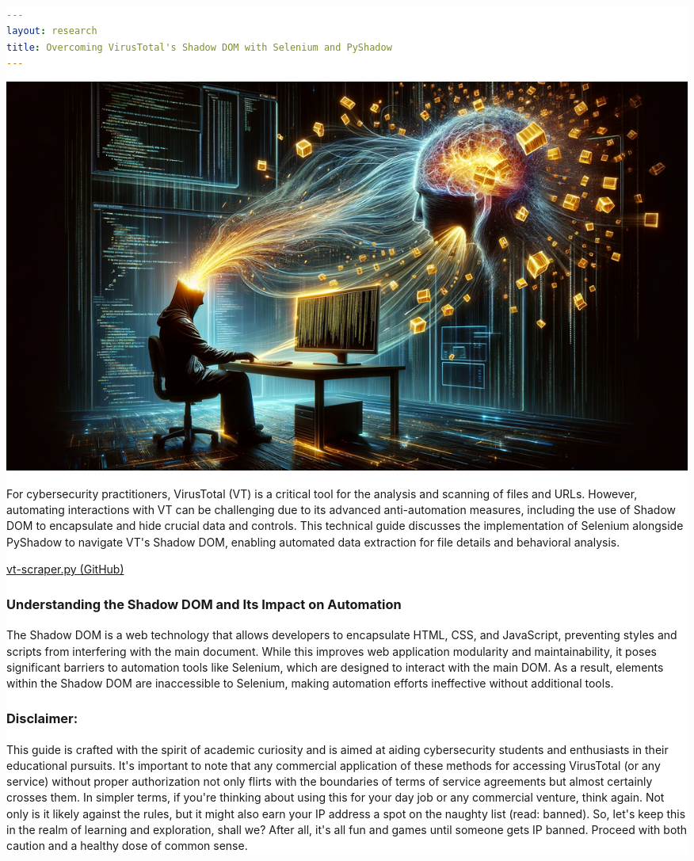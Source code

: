 ```yaml
---
layout: research
title: Overcoming VirusTotal's Shadow DOM with Selenium and PyShadow
---
```

![Automated Intelligence Extraction](/assets/vtautomation-header.webp "Automation Blog Header")

For cybersecurity practitioners, VirusTotal (VT) is a critical tool for the analysis and scanning of files and URLs. However, automating interactions with VT can be challenging due to its advanced anti-automation measures, including the use of Shadow DOM to encapsulate and hide crucial data and controls. This technical guide discusses the implementation of Selenium alongside PyShadow to navigate VT's Shadow DOM, enabling automated data extraction for file details and behavioral analysis.

[vt-scraper.py (GitHub)](https://github.com/dyngnosis/vt-scraper)

### Understanding the Shadow DOM and Its Impact on Automation
The Shadow DOM is a web technology that allows developers to encapsulate HTML, CSS, and JavaScript, preventing styles and scripts from interfering with the main document. While this improves web application modularity and maintainability, it poses significant barriers to automation tools like Selenium, which are designed to interact with the main DOM. As a result, elements within the Shadow DOM are inaccessible to Selenium, making automation efforts ineffective without additional tools.

### Disclaimer: 
This guide is crafted with the spirit of academic curiosity and is aimed at aiding cybersecurity students and enthusiasts in their educational pursuits. It's important to note that any commercial application of these methods for accessing VirusTotal (or any service) without proper authorization not only flirts with the boundaries of terms of service agreements but almost certainly crosses them. In simpler terms, if you're thinking about using this for your day job or any commercial venture, think again. Not only is it likely against the rules, but it might also earn your IP address a spot on the naughty list (read: banned). So, let's keep this in the realm of learning and exploration, shall we? After all, it's all fun and games until someone gets IP banned. Proceed with both caution and a healthy dose of common sense.
